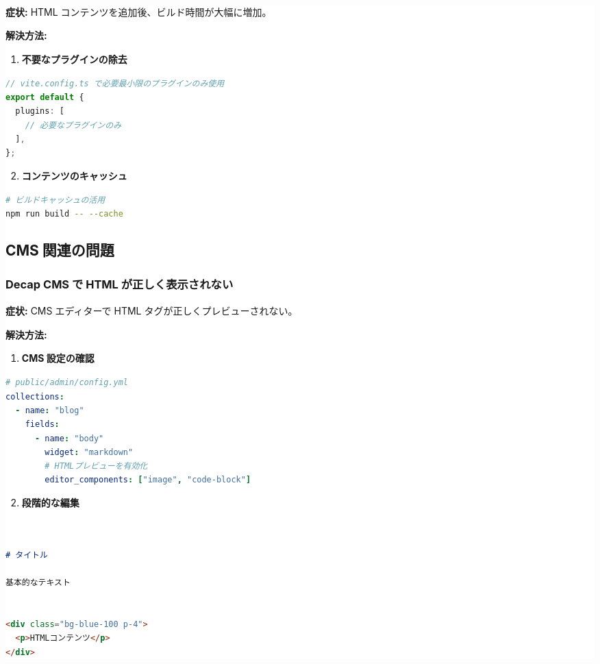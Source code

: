 **症状:**
HTML コンテンツを追加後、ビルド時間が大幅に増加。

**解決方法:**

1. **不要なプラグインの除去**

```typescript
// vite.config.ts で必要最小限のプラグインのみ使用
export default {
  plugins: [
    // 必要なプラグインのみ
  ],
};
```

2. **コンテンツのキャッシュ**

```bash
# ビルドキャッシュの活用
npm run build -- --cache
```

## CMS 関連の問題

### Decap CMS で HTML が正しく表示されない

**症状:**
CMS エディターで HTML タグが正しくプレビューされない。

**解決方法:**

1. **CMS 設定の確認**

```yaml
# public/admin/config.yml
collections:
  - name: "blog"
    fields:
      - name: "body"
        widget: "markdown"
        # HTMLプレビューを有効化
        editor_components: ["image", "code-block"]
```

2. **段階的な編集**

```markdown


# タイトル

基本的なテキスト


<div class="bg-blue-100 p-4">
  <p>HTMLコンテンツ</p>
</div>
```
